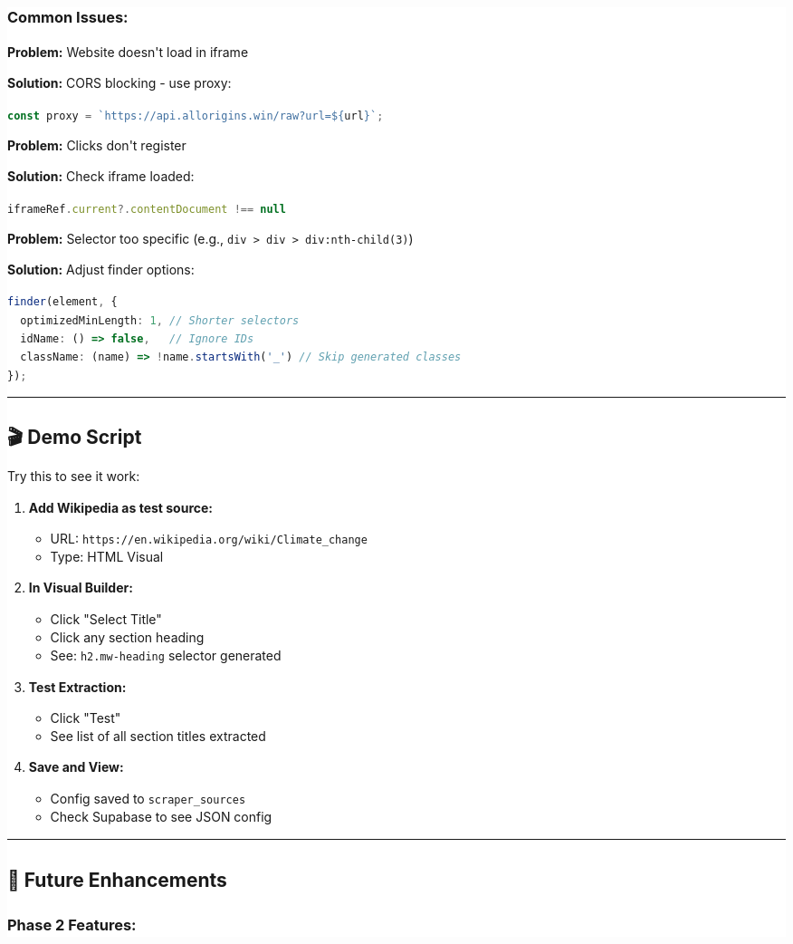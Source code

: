 ### **Common Issues:**

**Problem:** Website doesn't load in iframe

**Solution:** CORS blocking - use proxy:
```typescript
const proxy = `https://api.allorigins.win/raw?url=${url}`;
```

**Problem:** Clicks don't register

**Solution:** Check iframe loaded:
```typescript
iframeRef.current?.contentDocument !== null
```

**Problem:** Selector too specific (e.g., `div > div > div:nth-child(3)`)

**Solution:** Adjust finder options:
```typescript
finder(element, {
  optimizedMinLength: 1, // Shorter selectors
  idName: () => false,   // Ignore IDs
  className: (name) => !name.startsWith('_') // Skip generated classes
});
```

---

## 🎬 Demo Script

Try this to see it work:

1. **Add Wikipedia as test source:**
   - URL: `https://en.wikipedia.org/wiki/Climate_change`
   - Type: HTML Visual

2. **In Visual Builder:**
   - Click "Select Title"
   - Click any section heading
   - See: `h2.mw-heading` selector generated

3. **Test Extraction:**
   - Click "Test"
   - See list of all section titles extracted

4. **Save and View:**
   - Config saved to `scraper_sources`
   - Check Supabase to see JSON config

---

## 🔮 Future Enhancements

### **Phase 2 Features:**
